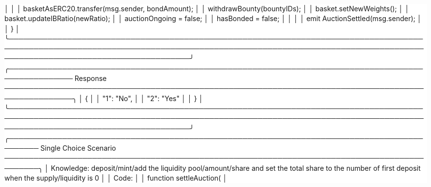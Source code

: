 │                                                                                                                                                                                                                 │
│         basketAsERC20.transfer(msg.sender, bondAmount);                                                                                                                                                         │
│         withdrawBounty(bountyIDs);                                                                                                                                                                              │
│         basket.setNewWeights();                                                                                                                                                                                 │
│         basket.updateIBRatio(newRatio);                                                                                                                                                                         │
│         auctionOngoing = false;                                                                                                                                                                                 │
│         hasBonded = false;                                                                                                                                                                                      │
│                                                                                                                                                                                                                 │
│         emit AuctionSettled(msg.sender);                                                                                                                                                                        │
│     }                                                                                                                                                                                                           │
╰─────────────────────────────────────────────────────────────────────────────────────────────────────────────────────────────────────────────────────────────────────────────────────────────────────────────────╯
╭─────────────────────────────────────────────────────────────────────────────────────────────────── Response ────────────────────────────────────────────────────────────────────────────────────────────────────╮
│ {                                                                                                                                                                                                               │
│     "1": "No",                                                                                                                                                                                                  │
│     "2": "Yes"                                                                                                                                                                                                  │
│ }                                                                                                                                                                                                               │
╰─────────────────────────────────────────────────────────────────────────────────────────────────────────────────────────────────────────────────────────────────────────────────────────────────────────────────╯
╭──────────────────────────────────────────────────────────────────────────────────────────── Single Choice Scenario ─────────────────────────────────────────────────────────────────────────────────────────────╮
│ Knowledge: deposit/mint/add the liquidity pool/amount/share and set the total share to the number of first deposit when the supply/liquidity is 0                                                               │
│ Code:                                                                                                                                                                                                           │
│     function settleAuction(                                                                                                                                                                                     │